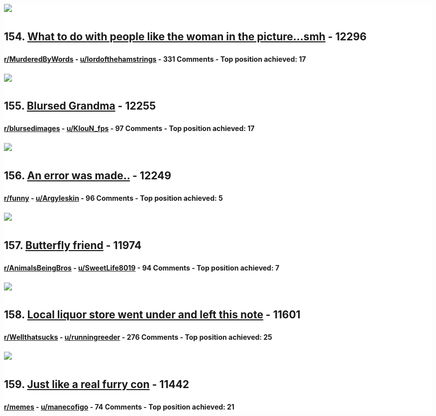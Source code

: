 <a href="https://i.redd.it/1z9hvbdgz8d71.jpg"><img src="https://a.thumbs.redditmedia.com/O9jETYyu-9uQVhz0Yf3_oITmwvHnXMCp3MinpFwwbd0.jpg"></img></a>

## 154. [What to do with people like the woman in the picture...smh](http://reddit.com/r/MurderedByWords/comments/oqzgus/what_to_do_with_people_like_the_woman_in_the/) - 12296
#### [r/MurderedByWords](http://reddit.com/r/MurderedByWords) - [u/lordofthehamstrings](http://reddit.com/u/lordofthehamstrings) - 331 Comments - Top position achieved: 17

<a href="https://i.redd.it/vh99rq36j8d71.jpg"><img src="https://b.thumbs.redditmedia.com/Hl1Aha8q9q6w1kby2AgAWeir9XoYiH2o_iEKv2l1xro.jpg"></img></a>

## 155. [Blursed Grandma](http://reddit.com/r/blursedimages/comments/oqidc4/blursed_grandma/) - 12255
#### [r/blursedimages](http://reddit.com/r/blursedimages) - [u/KlouN_fps](http://reddit.com/u/KlouN_fps) - 97 Comments - Top position achieved: 17

<a href="https://i.redd.it/u41gwjbp13d71.jpg"><img src="https://b.thumbs.redditmedia.com/29WJzwWETjHcdu55e_tQX-HNqR_5_Rlgu7BJ6o9GZsk.jpg"></img></a>

## 156. [An error was made..](http://reddit.com/r/funny/comments/oqwr63/an_error_was_made/) - 12249
#### [r/funny](http://reddit.com/r/funny) - [u/Argyleskin](http://reddit.com/u/Argyleskin) - 96 Comments - Top position achieved: 5

<a href="https://i.redd.it/ze3p9cgyr7d71.jpg"><img src="https://b.thumbs.redditmedia.com/7x1AYn2_-hzhIT2OTBY-Ne2mZrvnN02p74PNvy0ZqEI.jpg"></img></a>

## 157. [Butterfly friend](http://reddit.com/r/AnimalsBeingBros/comments/oqsb0j/butterfly_friend/) - 11974
#### [r/AnimalsBeingBros](http://reddit.com/r/AnimalsBeingBros) - [u/SweetLife8019](http://reddit.com/u/SweetLife8019) - 94 Comments - Top position achieved: 7

<a href="https://i.redd.it/9tf6jpzpj6d71.jpg"><img src="https://b.thumbs.redditmedia.com/1-69IxHlOi7CSQsZdTMyClcpvy69ukHUNs-OEeLj7HQ.jpg"></img></a>

## 158. [Local liquor store went under and left this note](http://reddit.com/r/Wellthatsucks/comments/oqsb7c/local_liquor_store_went_under_and_left_this_note/) - 11601
#### [r/Wellthatsucks](http://reddit.com/r/Wellthatsucks) - [u/runningreeder](http://reddit.com/u/runningreeder) - 276 Comments - Top position achieved: 25

<a href="https://i.redd.it/1r0eztqrj6d71.jpg"><img src="https://b.thumbs.redditmedia.com/y0ovVwtLPunMNlxPnfE0voozKHYlJm1-9UNQT2x_CGI.jpg"></img></a>

## 159. [Just like a real furry con](http://reddit.com/r/memes/comments/oqylfi/just_like_a_real_furry_con/) - 11442
#### [r/memes](http://reddit.com/r/memes) - [u/manecofigo](http://reddit.com/u/manecofigo) - 74 Comments - Top position achieved: 21
